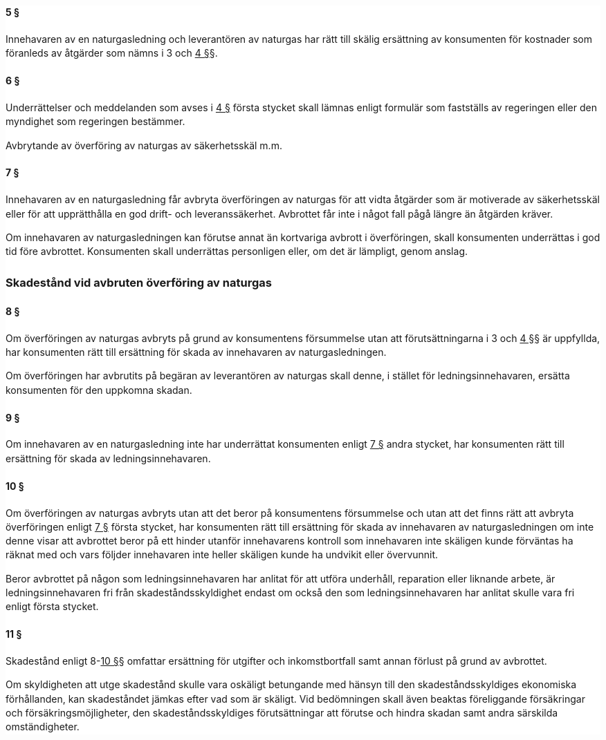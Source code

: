 #### 5 §

Innehavaren av en naturgasledning och leverantören av naturgas har rätt till skälig ersättning av konsumenten för kostnader som föranleds av åtgärder som nämns i 3 och [4 §](#kap8.4)§.

#### 6 §

Underrättelser och meddelanden som avses i [4 §](#kap8.4) första stycket skall lämnas enligt formulär som fastställs av regeringen eller den myndighet som regeringen bestämmer.

Avbrytande av överföring av naturgas av säkerhetsskäl m.m.

#### 7 §

Innehavaren av en naturgasledning får avbryta överföringen av naturgas för att vidta åtgärder som är motiverade av säkerhetsskäl eller för att upprätthålla en god drift- och leveranssäkerhet. Avbrottet får inte i något fall pågå längre än åtgärden kräver.

Om innehavaren av naturgasledningen kan förutse annat än kortvariga avbrott i överföringen, skall konsumenten underrättas i god tid före avbrottet. Konsumenten skall underrättas personligen eller, om det är lämpligt, genom anslag.

### Skadestånd vid avbruten överföring av naturgas

#### 8 §

Om överföringen av naturgas avbryts på grund av konsumentens försummelse utan att förutsättningarna i 3 och [4 §](#kap8.4)§ är uppfyllda, har konsumenten rätt till ersättning för skada av innehavaren av naturgasledningen.

Om överföringen har avbrutits på begäran av leverantören av naturgas skall denne, i stället för ledningsinnehavaren, ersätta konsumenten för den uppkomna skadan.

#### 9 §

Om innehavaren av en naturgasledning inte har underrättat konsumenten enligt [7 §](#kap8.7) andra stycket, har konsumenten rätt till ersättning för skada av ledningsinnehavaren.

#### 10 §

Om överföringen av naturgas avbryts utan att det beror på konsumentens försummelse och utan att det finns rätt att avbryta överföringen enligt [7 §](#kap8.7) första stycket, har konsumenten rätt till ersättning för skada av innehavaren av naturgasledningen om inte denne visar att avbrottet beror på ett hinder utanför innehavarens kontroll som innehavaren inte skäligen kunde förväntas ha räknat med och vars följder innehavaren inte heller skäligen kunde ha undvikit eller övervunnit.

Beror avbrottet på någon som ledningsinnehavaren har anlitat för att utföra underhåll, reparation eller liknande arbete, är ledningsinnehavaren fri från skadeståndsskyldighet endast om också den som ledningsinnehavaren har anlitat skulle vara fri enligt första stycket.

#### 11 §

Skadestånd enligt 8-[10 §](#kap8.10)§ omfattar ersättning för utgifter och inkomstbortfall samt annan förlust på grund av avbrottet.

Om skyldigheten att utge skadestånd skulle vara oskäligt betungande med hänsyn till den skadeståndsskyldiges ekonomiska förhållanden, kan skadeståndet jämkas efter vad som är skäligt. Vid bedömningen skall även beaktas föreliggande försäkringar och försäkringsmöjligheter, den skadeståndsskyldiges förutsättningar att förutse och hindra skadan samt andra särskilda omständigheter.
